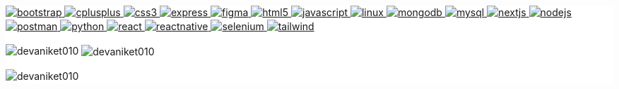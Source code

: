 <p align="left"> <a href="https://getbootstrap.com" target="_blank" rel="noreferrer"> <img src="https://raw.githubusercontent.com/devicons/devicon/master/icons/bootstrap/bootstrap-plain-wordmark.svg" alt="bootstrap" width="40" height="40"/> </a> <a href="https://www.w3schools.com/cpp/" target="_blank" rel="noreferrer"> <img src="https://raw.githubusercontent.com/devicons/devicon/master/icons/cplusplus/cplusplus-original.svg" alt="cplusplus" width="40" height="40"/> </a> <a href="https://www.w3schools.com/css/" target="_blank" rel="noreferrer"> <img src="https://raw.githubusercontent.com/devicons/devicon/master/icons/css3/css3-original-wordmark.svg" alt="css3" width="40" height="40"/> </a> <a href="https://expressjs.com" target="_blank" rel="noreferrer"> <img src="https://raw.githubusercontent.com/devicons/devicon/master/icons/express/express-original-wordmark.svg" alt="express" width="40" height="40"/> </a> <a href="https://www.figma.com/" target="_blank" rel="noreferrer"> <img src="https://www.vectorlogo.zone/logos/figma/figma-icon.svg" alt="figma" width="40" height="40"/> </a> <a href="https://www.w3.org/html/" target="_blank" rel="noreferrer"> <img src="https://raw.githubusercontent.com/devicons/devicon/master/icons/html5/html5-original-wordmark.svg" alt="html5" width="40" height="40"/> </a> <a href="https://developer.mozilla.org/en-US/docs/Web/JavaScript" target="_blank" rel="noreferrer"> <img src="https://raw.githubusercontent.com/devicons/devicon/master/icons/javascript/javascript-original.svg" alt="javascript" width="40" height="40"/> </a> <a href="https://www.linux.org/" target="_blank" rel="noreferrer"> <img src="https://raw.githubusercontent.com/devicons/devicon/master/icons/linux/linux-original.svg" alt="linux" width="40" height="40"/> </a> <a href="https://www.mongodb.com/" target="_blank" rel="noreferrer"> <img src="https://raw.githubusercontent.com/devicons/devicon/master/icons/mongodb/mongodb-original-wordmark.svg" alt="mongodb" width="40" height="40"/> </a> <a href="https://www.mysql.com/" target="_blank" rel="noreferrer"> <img src="https://raw.githubusercontent.com/devicons/devicon/master/icons/mysql/mysql-original-wordmark.svg" alt="mysql" width="40" height="40"/> </a> <a href="https://nextjs.org/" target="_blank" rel="noreferrer"> <img src="https://cdn.worldvectorlogo.com/logos/nextjs-2.svg" alt="nextjs" width="40" height="40"/> </a> <a href="https://nodejs.org" target="_blank" rel="noreferrer"> <img src="https://raw.githubusercontent.com/devicons/devicon/master/icons/nodejs/nodejs-original-wordmark.svg" alt="nodejs" width="40" height="40"/> </a> <a href="https://postman.com" target="_blank" rel="noreferrer"> <img src="https://www.vectorlogo.zone/logos/getpostman/getpostman-icon.svg" alt="postman" width="40" height="40"/> </a> <a href="https://www.python.org" target="_blank" rel="noreferrer"> <img src="https://raw.githubusercontent.com/devicons/devicon/master/icons/python/python-original.svg" alt="python" width="40" height="40"/> </a> <a href="https://reactjs.org/" target="_blank" rel="noreferrer"> <img src="https://raw.githubusercontent.com/devicons/devicon/master/icons/react/react-original-wordmark.svg" alt="react" width="40" height="40"/> </a> <a href="https://reactnative.dev/" target="_blank" rel="noreferrer"> <img src="https://reactnative.dev/img/header_logo.svg" alt="reactnative" width="40" height="40"/> </a> <a href="https://www.selenium.dev" target="_blank" rel="noreferrer"> <img src="https://raw.githubusercontent.com/detain/svg-logos/780f25886640cef088af994181646db2f6b1a3f8/svg/selenium-logo.svg" alt="selenium" width="40" height="40"/> </a> <a href="https://tailwindcss.com/" target="_blank" rel="noreferrer"> <img src="https://www.vectorlogo.zone/logos/tailwindcss/tailwindcss-icon.svg" alt="tailwind" width="40" height="40"/> </a> </p>

<p><img align="left" src="https://github-readme-stats.vercel.app/api/top-langs?username=devaniket010&show_icons=true&locale=en&layout=compact" alt="devaniket010" /></p>

<p>&nbsp;<img align="center" src="https://github-readme-stats.vercel.app/api?username=devaniket010&show_icons=true&locale=en" alt="devaniket010" /></p>

<p><img align="center" src="https://github-readme-streak-stats.herokuapp.com/?user=devaniket010&" alt="devaniket010" /></p>


